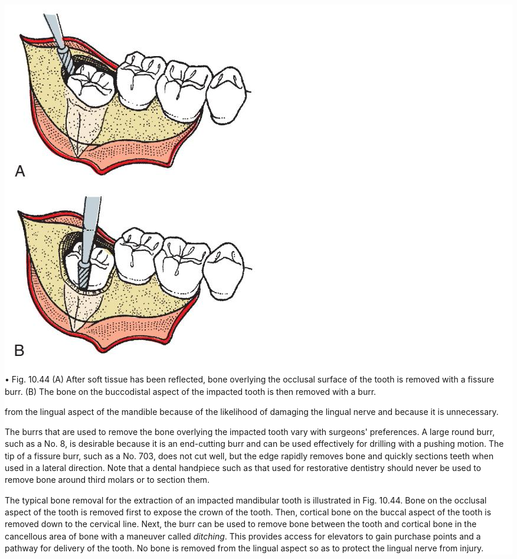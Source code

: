 ![](_page_20_Figure_1.jpeg)

• Fig. 10.44 (A) After soft tissue has been reflected, bone overlying the occlusal surface of the tooth is removed with a fissure burr. (B) The bone on the buccodistal aspect of the impacted tooth is then removed with a burr.

from the lingual aspect of the mandible because of the likelihood of damaging the lingual nerve and because it is unnecessary.

The burrs that are used to remove the bone overlying the impacted tooth vary with surgeons' preferences. A large round burr, such as a No. 8, is desirable because it is an end-cutting burr and can be used effectively for drilling with a pushing motion. The tip of a fissure burr, such as a No. 703, does not cut well, but the edge rapidly removes bone and quickly sections teeth when used in a lateral direction. Note that a dental handpiece such as that used for restorative dentistry should never be used to remove bone around third molars or to section them.

The typical bone removal for the extraction of an impacted mandibular tooth is illustrated in Fig. 10.44. Bone on the occlusal aspect of the tooth is removed first to expose the crown of the tooth. Then, cortical bone on the buccal aspect of the tooth is removed down to the cervical line. Next, the burr can be used to remove bone between the tooth and cortical bone in the cancellous area of bone with a maneuver called *ditching*. This provides access for elevators to gain purchase points and a pathway for delivery of the tooth. No bone is removed from the lingual aspect so as to protect the lingual nerve from injury.
